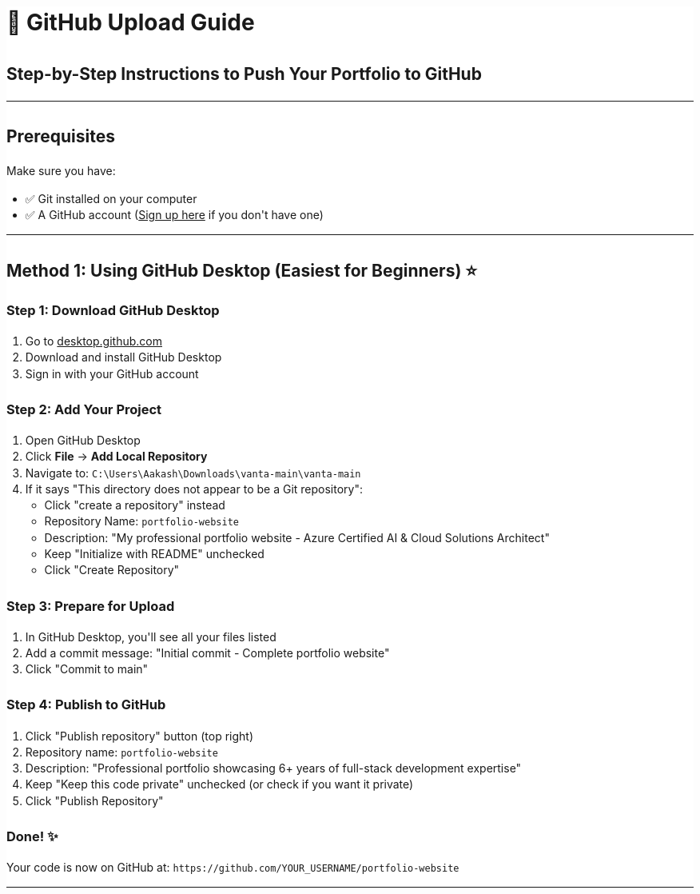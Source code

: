 # 🚀 GitHub Upload Guide

## Step-by-Step Instructions to Push Your Portfolio to GitHub

---

## Prerequisites

Make sure you have:
- ✅ Git installed on your computer
- ✅ A GitHub account ([Sign up here](https://github.com) if you don't have one)

---

## Method 1: Using GitHub Desktop (Easiest for Beginners) ⭐

### Step 1: Download GitHub Desktop
1. Go to [desktop.github.com](https://desktop.github.com)
2. Download and install GitHub Desktop
3. Sign in with your GitHub account

### Step 2: Add Your Project
1. Open GitHub Desktop
2. Click **File** → **Add Local Repository**
3. Navigate to: `C:\Users\Aakash\Downloads\vanta-main\vanta-main`
4. If it says "This directory does not appear to be a Git repository":
   - Click "create a repository" instead
   - Repository Name: `portfolio-website`
   - Description: "My professional portfolio website - Azure Certified AI & Cloud Solutions Architect"
   - Keep "Initialize with README" unchecked
   - Click "Create Repository"

### Step 3: Prepare for Upload
1. In GitHub Desktop, you'll see all your files listed
2. Add a commit message: "Initial commit - Complete portfolio website"
3. Click "Commit to main"

### Step 4: Publish to GitHub
1. Click "Publish repository" button (top right)
2. Repository name: `portfolio-website`
3. Description: "Professional portfolio showcasing 6+ years of full-stack development expertise"
4. Keep "Keep this code private" unchecked (or check if you want it private)
5. Click "Publish Repository"

### Done! ✨
Your code is now on GitHub at: `https://github.com/YOUR_USERNAME/portfolio-website`

---